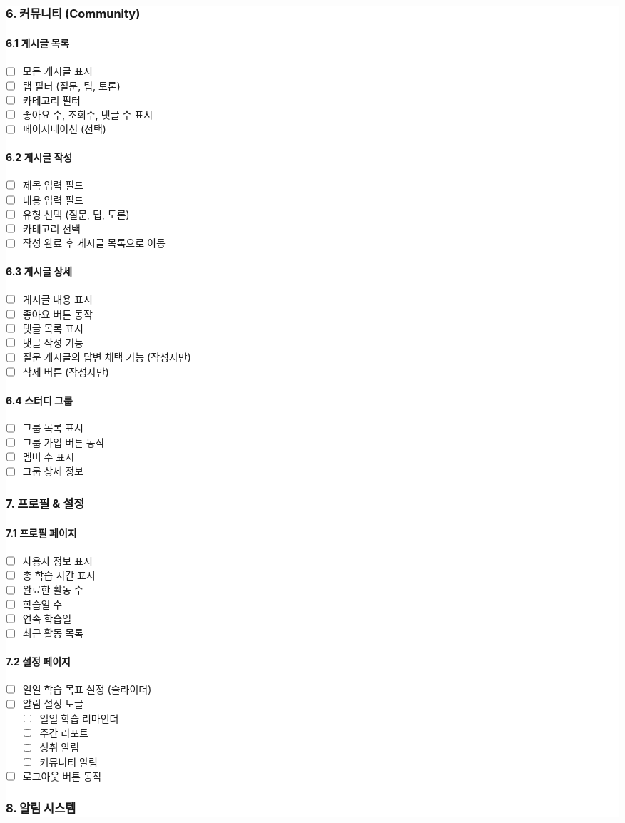 ### 6. 커뮤니티 (Community)

#### 6.1 게시글 목록
- [ ] 모든 게시글 표시
- [ ] 탭 필터 (질문, 팁, 토론)
- [ ] 카테고리 필터
- [ ] 좋아요 수, 조회수, 댓글 수 표시
- [ ] 페이지네이션 (선택)

#### 6.2 게시글 작성
- [ ] 제목 입력 필드
- [ ] 내용 입력 필드
- [ ] 유형 선택 (질문, 팁, 토론)
- [ ] 카테고리 선택
- [ ] 작성 완료 후 게시글 목록으로 이동

#### 6.3 게시글 상세
- [ ] 게시글 내용 표시
- [ ] 좋아요 버튼 동작
- [ ] 댓글 목록 표시
- [ ] 댓글 작성 기능
- [ ] 질문 게시글의 답변 채택 기능 (작성자만)
- [ ] 삭제 버튼 (작성자만)

#### 6.4 스터디 그룹
- [ ] 그룹 목록 표시
- [ ] 그룹 가입 버튼 동작
- [ ] 멤버 수 표시
- [ ] 그룹 상세 정보

### 7. 프로필 & 설정

#### 7.1 프로필 페이지
- [ ] 사용자 정보 표시
- [ ] 총 학습 시간 표시
- [ ] 완료한 활동 수
- [ ] 학습일 수
- [ ] 연속 학습일
- [ ] 최근 활동 목록

#### 7.2 설정 페이지
- [ ] 일일 학습 목표 설정 (슬라이더)
- [ ] 알림 설정 토글
  - [ ] 일일 학습 리마인더
  - [ ] 주간 리포트
  - [ ] 성취 알림
  - [ ] 커뮤니티 알림
- [ ] 로그아웃 버튼 동작

### 8. 알림 시스템

